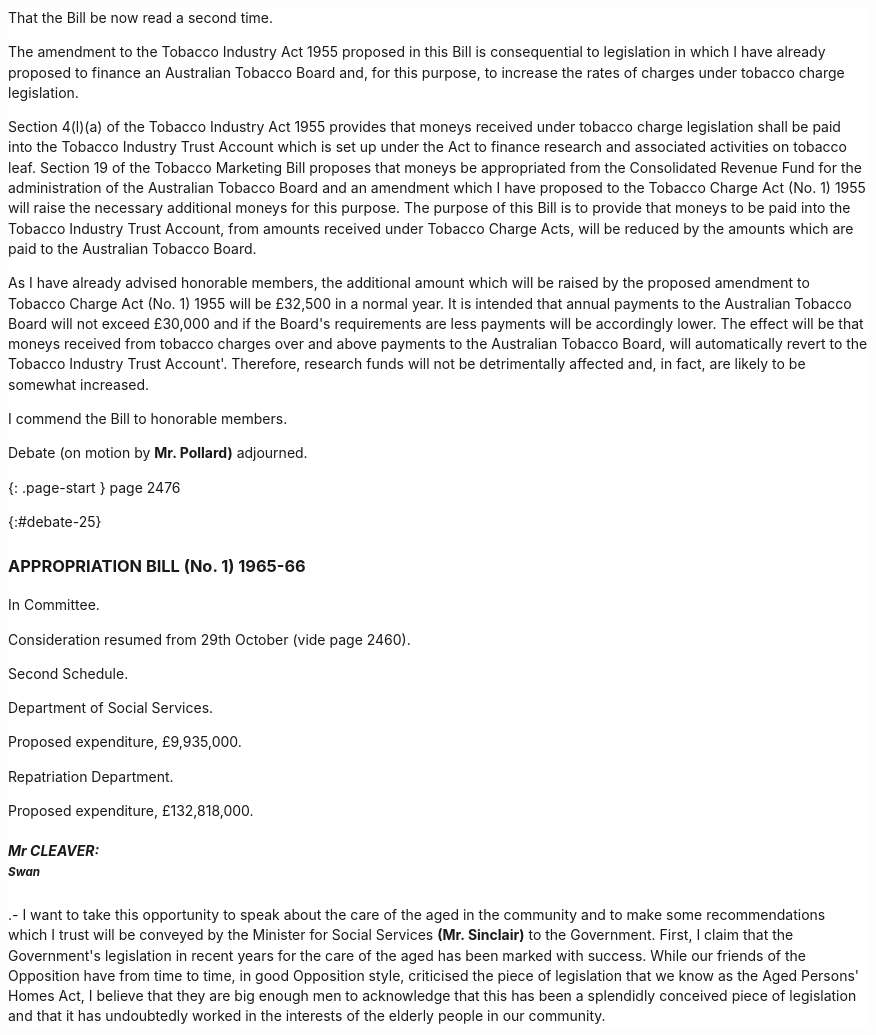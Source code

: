That the Bill be now read a second time. 

The amendment to the Tobacco Industry Act 1955 proposed in this Bill is consequential to legislation in which I have already proposed to finance an Australian Tobacco Board and, for this purpose,  to  increase the rates of charges under tobacco charge legislation. 

Section 4(l)(a) of the Tobacco Industry Act 1955 provides that moneys received under tobacco charge legislation shall be paid into the Tobacco Industry Trust Account which is set up under the Act to finance research and associated activities on tobacco leaf. Section 19 of the Tobacco Marketing Bill proposes that moneys be appropriated from the Consolidated Revenue Fund for the administration of the Australian Tobacco Board and an amendment which I have proposed to the Tobacco Charge Act (No. 1) 1955 will raise the necessary additional moneys for this purpose. The purpose of this Bill is to provide that moneys to be paid into the Tobacco Industry Trust Account, from amounts received under Tobacco Charge Acts, will be reduced by the amounts which are paid to the Australian Tobacco Board. 

As I have already advised honorable members, the additional amount which will be raised by the proposed amendment to Tobacco Charge Act (No. 1) 1955 will be £32,500 in a normal year. It is intended that annual payments to the Australian Tobacco Board will not exceed £30,000 and if the Board's requirements are less payments will be accordingly lower. The effect will be that moneys received from tobacco charges over and above payments to the Australian Tobacco Board, will automatically revert to the Tobacco Industry Trust Account'. Therefore, research funds will not be detrimentally affected and, in fact, are likely to be somewhat increased. 

I commend the Bill to honorable members. 

Debate (on motion by  **Mr. Pollard)**  adjourned. 

{: .page-start }
page 2476

{:#debate-25}
### APPROPRIATION BILL (No. 1) 1965-66

In Committee. 

Consideration resumed from 29th October (vide page 2460). 

Second Schedule. 

Department of Social Services. 

Proposed expenditure,  £9,935,000. 

Repatriation Department. 

Proposed expenditure,  £132,818,000. 

##### Mr CLEAVER:<br><small class="text-muted">Swan</small>

.- I  want to take this opportunity to speak about the care of the aged in the community and to make some recommendations which  I  trust will be conveyed by the Minister for Social Services  **(Mr. Sinclair)**  to the Government. First,  I  claim that the Government's legislation in recent years for the care of the aged has been marked with success. While our friends of the Opposition have from time to time, in good Opposition style, criticised the piece of legislation that we know as the Aged Persons' Homes Act,  I  believe that they are big enough men to acknowledge that this has been a splendidly conceived piece of legislation and that it has undoubtedly worked in the interests of the elderly people in our community. 
